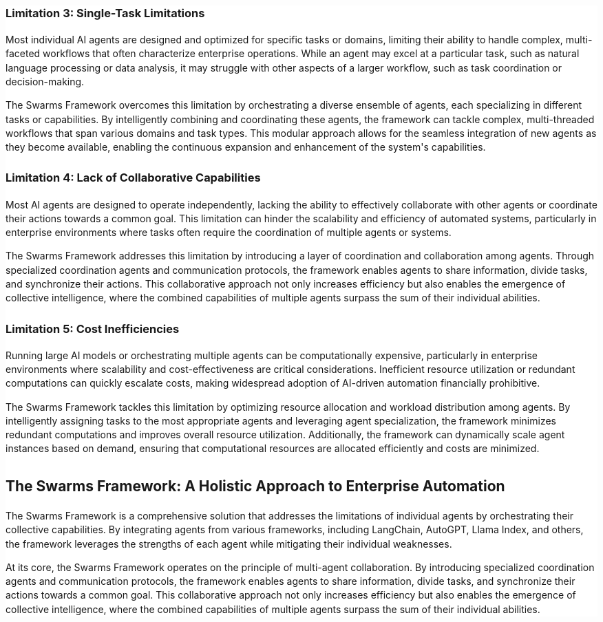 ### Limitation 3: Single-Task Limitations

Most individual AI agents are designed and optimized for specific tasks or domains, limiting their ability to handle complex, multi-faceted workflows that often characterize enterprise operations. While an agent may excel at a particular task, such as natural language processing or data analysis, it may struggle with other aspects of a larger workflow, such as task coordination or decision-making.

The Swarms Framework overcomes this limitation by orchestrating a diverse ensemble of agents, each specializing in different tasks or capabilities. By intelligently combining and coordinating these agents, the framework can tackle complex, multi-threaded workflows that span various domains and task types. This modular approach allows for the seamless integration of new agents as they become available, enabling the continuous expansion and enhancement of the system's capabilities.

### Limitation 4: Lack of Collaborative Capabilities

Most AI agents are designed to operate independently, lacking the ability to effectively collaborate with other agents or coordinate their actions towards a common goal. This limitation can hinder the scalability and efficiency of automated systems, particularly in enterprise environments where tasks often require the coordination of multiple agents or systems.

The Swarms Framework addresses this limitation by introducing a layer of coordination and collaboration among agents. Through specialized coordination agents and communication protocols, the framework enables agents to share information, divide tasks, and synchronize their actions. This collaborative approach not only increases efficiency but also enables the emergence of collective intelligence, where the combined capabilities of multiple agents surpass the sum of their individual abilities.

### Limitation 5: Cost Inefficiencies

Running large AI models or orchestrating multiple agents can be computationally expensive, particularly in enterprise environments where scalability and cost-effectiveness are critical considerations. Inefficient resource utilization or redundant computations can quickly escalate costs, making widespread adoption of AI-driven automation financially prohibitive.

The Swarms Framework tackles this limitation by optimizing resource allocation and workload distribution among agents. By intelligently assigning tasks to the most appropriate agents and leveraging agent specialization, the framework minimizes redundant computations and improves overall resource utilization. Additionally, the framework can dynamically scale agent instances based on demand, ensuring that computational resources are allocated efficiently and costs are minimized.

## The Swarms Framework: A Holistic Approach to Enterprise Automation

The Swarms Framework is a comprehensive solution that addresses the limitations of individual agents by orchestrating their collective capabilities. By integrating agents from various frameworks, including LangChain, AutoGPT, Llama Index, and others, the framework leverages the strengths of each agent while mitigating their individual weaknesses.

At its core, the Swarms Framework operates on the principle of multi-agent collaboration. By introducing specialized coordination agents and communication protocols, the framework enables agents to share information, divide tasks, and synchronize their actions towards a common goal. This collaborative approach not only increases efficiency but also enables the emergence of collective intelligence, where the combined capabilities of multiple agents surpass the sum of their individual abilities.
